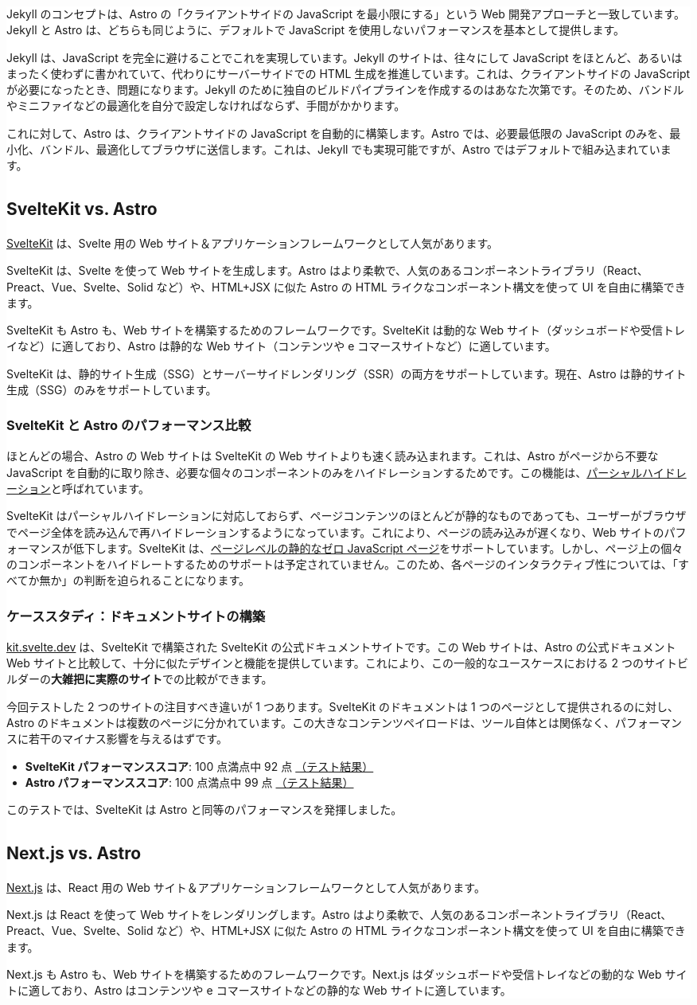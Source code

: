 Jekyll のコンセプトは、Astro の「クライアントサイドの JavaScript を最小限にする」という Web 開発アプローチと一致しています。Jekyll と Astro は、どちらも同じように、デフォルトで JavaScript を使用しないパフォーマンスを基本として提供します。

Jekyll は、JavaScript を完全に避けることでこれを実現しています。Jekyll のサイトは、往々にして JavaScript をほとんど、あるいはまったく使わずに書かれていて、代わりにサーバーサイドでの HTML 生成を推進しています。これは、クライアントサイドの JavaScript が必要になったとき、問題になります。Jekyll のために独自のビルドパイプラインを作成するのはあなた次第です。そのため、バンドルやミニファイなどの最適化を自分で設定しなければならず、手間がかかります。

これに対して、Astro は、クライアントサイドの JavaScript を自動的に構築します。Astro では、必要最低限の JavaScript のみを、最小化、バンドル、最適化してブラウザに送信します。これは、Jekyll でも実現可能ですが、Astro ではデフォルトで組み込まれています。

## SvelteKit vs. Astro

[SvelteKit](https://kit.svelte.dev/) は、Svelte 用の Web サイト＆アプリケーションフレームワークとして人気があります。

SvelteKit は、Svelte を使って Web サイトを生成します。Astro はより柔軟で、人気のあるコンポーネントライブラリ（React、Preact、Vue、Svelte、Solid など）や、HTML+JSX に似た Astro の HTML ライクなコンポーネント構文を使って UI を自由に構築できます。

SvelteKit も Astro も、Web サイトを構築するためのフレームワークです。SvelteKit は動的な Web サイト（ダッシュボードや受信トレイなど）に適しており、Astro は静的な Web サイト（コンテンツや e コマースサイトなど）に適しています。

SvelteKit は、静的サイト生成（SSG）とサーバーサイドレンダリング（SSR）の両方をサポートしています。現在、Astro は静的サイト生成（SSG）のみをサポートしています。

### SvelteKit と Astro のパフォーマンス比較

ほとんどの場合、Astro の Web サイトは SvelteKit の Web サイトよりも速く読み込まれます。これは、Astro がページから不要な JavaScript を自動的に取り除き、必要な個々のコンポーネントのみをハイドレーションするためです。この機能は、[パーシャルハイドレーション](/core-concepts/component-hydration)と呼ばれています。

SvelteKit はパーシャルハイドレーションに対応しておらず、ページコンテンツのほとんどが静的なものであっても、ユーザーがブラウザでページ全体を読み込んで再ハイドレーションするようになっています。これにより、ページの読み込みが遅くなり、Web サイトのパフォーマンスが低下します。SvelteKit は、[ページレベルの静的なゼロ JavaScript ページ](https://kit.svelte.dev/docs#ssr-and-javascript-hydrate)をサポートしています。しかし、ページ上の個々のコンポーネントをハイドレートするためのサポートは予定されていません。このため、各ページのインタラクティブ性については、「すべてか無か」の判断を迫られることになります。

### ケーススタディ：ドキュメントサイトの構築

[kit.svelte.dev](https://kit.svelte.dev/docs#ssr-and-javascript-hydrate) は、SvelteKit で構築された SvelteKit の公式ドキュメントサイトです。この Web サイトは、Astro の公式ドキュメント Web サイトと比較して、十分に似たデザインと機能を提供しています。これにより、この一般的なユースケースにおける 2 つのサイトビルダーの**大雑把に実際のサイト**での比較ができます。

今回テストした 2 つのサイトの注目すべき違いが 1 つあります。SvelteKit のドキュメントは 1 つのページとして提供されるのに対し、Astro のドキュメントは複数のページに分かれています。この大きなコンテンツペイロードは、ツール自体とは関係なく、パフォーマンスに若干のマイナス影響を与えるはずです。

- **SvelteKit パフォーマンススコア**: 100 点満点中 92 点 [（テスト結果）](https://lighthouse-dot-webdotdevsite.appspot.com//lh/html?url=https%3A%2F%2Fkit.svelte.dev%2Fdocs)
- **Astro パフォーマンススコア**: 100 点満点中 99 点 [（テスト結果）](https://lighthouse-dot-webdotdevsite.appspot.com//lh/html?url=https%3A%2F%2Fdocs.astro.build%2Fgetting-started)

このテストでは、SvelteKit は Astro と同等のパフォーマンスを発揮しました。

## Next.js vs. Astro

[Next.js](https://nextjs.org/) は、React 用の Web サイト＆アプリケーションフレームワークとして人気があります。

Next.js は React を使って Web サイトをレンダリングします。Astro はより柔軟で、人気のあるコンポーネントライブラリ（React、Preact、Vue、Svelte、Solid など）や、HTML+JSX に似た Astro の HTML ライクなコンポーネント構文を使って UI を自由に構築できます。

Next.js も Astro も、Web サイトを構築するためのフレームワークです。Next.js はダッシュボードや受信トレイなどの動的な Web サイトに適しており、Astro はコンテンツや e コマースサイトなどの静的な Web サイトに適しています。
